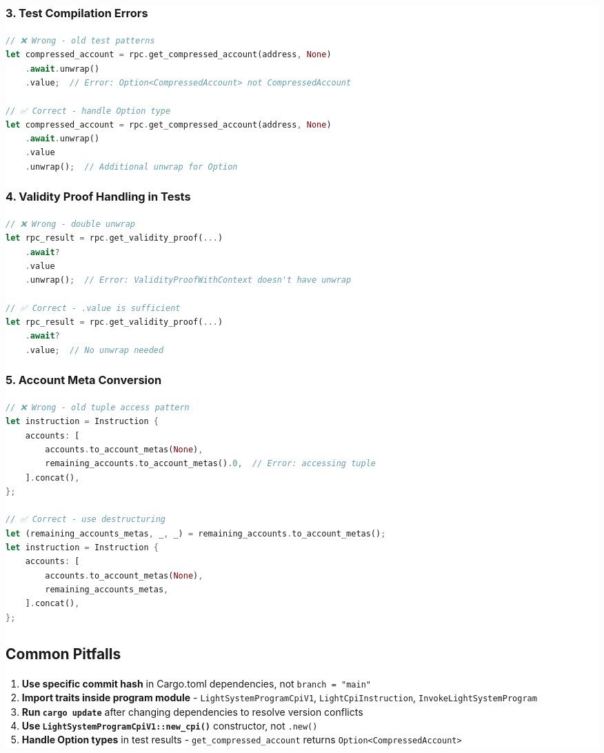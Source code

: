 ### 3. **Test Compilation Errors**
```rust
// ❌ Wrong - old test patterns
let compressed_account = rpc.get_compressed_account(address, None)
    .await.unwrap()
    .value;  // Error: Option<CompressedAccount> not CompressedAccount

// ✅ Correct - handle Option type
let compressed_account = rpc.get_compressed_account(address, None)
    .await.unwrap()
    .value
    .unwrap();  // Additional unwrap for Option
```

### 4. **Validity Proof Handling in Tests**
```rust
// ❌ Wrong - double unwrap
let rpc_result = rpc.get_validity_proof(...)
    .await?
    .value
    .unwrap();  // Error: ValidityProofWithContext doesn't have unwrap

// ✅ Correct - .value is sufficient
let rpc_result = rpc.get_validity_proof(...)
    .await?
    .value;  // No unwrap needed
```

### 5. **Account Meta Conversion**
```rust
// ❌ Wrong - old tuple access pattern
let instruction = Instruction {
    accounts: [
        accounts.to_account_metas(None),
        remaining_accounts.to_account_metas().0,  // Error: accessing tuple
    ].concat(),
};

// ✅ Correct - use destructuring
let (remaining_accounts_metas, _, _) = remaining_accounts.to_account_metas();
let instruction = Instruction {
    accounts: [
        accounts.to_account_metas(None),
        remaining_accounts_metas,
    ].concat(),
};
```

## Common Pitfalls

1. **Use specific commit hash** in Cargo.toml dependencies, not `branch = "main"`
2. **Import traits inside program module** - `LightSystemProgramCpiV1`, `LightCpiInstruction`, `InvokeLightSystemProgram`
3. **Run `cargo update`** after changing dependencies to resolve version conflicts
4. **Use `LightSystemProgramCpiV1::new_cpi()`** constructor, not `.new()`
5. **Handle Option types** in test results - `get_compressed_account` returns `Option<CompressedAccount>`
